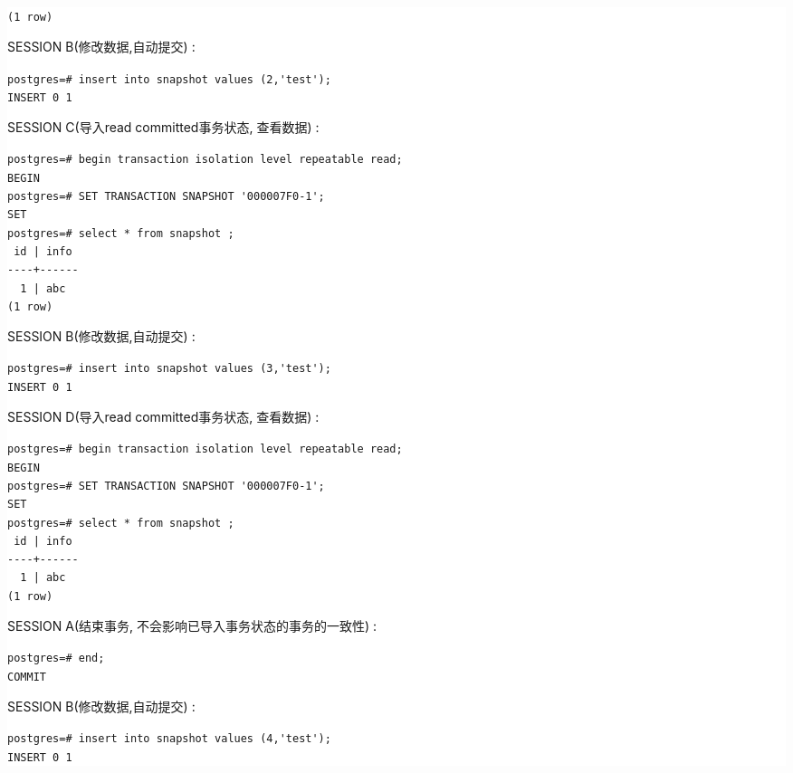 ```  
(1 row)  
```  
  
SESSION B(修改数据,自动提交) :   
  
```  
postgres=# insert into snapshot values (2,'test');  
INSERT 0 1  
```  
  
SESSION C(导入read committed事务状态, 查看数据) :   
  
```  
postgres=# begin transaction isolation level repeatable read;  
BEGIN  
postgres=# SET TRANSACTION SNAPSHOT '000007F0-1';  
SET  
postgres=# select * from snapshot ;  
 id | info   
----+------  
  1 | abc  
(1 row)  
```  
  
SESSION B(修改数据,自动提交) :   
  
```  
postgres=# insert into snapshot values (3,'test');  
INSERT 0 1  
```  
  
SESSION D(导入read committed事务状态, 查看数据) :   
  
```  
postgres=# begin transaction isolation level repeatable read;  
BEGIN  
postgres=# SET TRANSACTION SNAPSHOT '000007F0-1';  
SET  
postgres=# select * from snapshot ;  
 id | info   
----+------  
  1 | abc  
(1 row)  
```  
  
SESSION A(结束事务, 不会影响已导入事务状态的事务的一致性) :   
  
```  
postgres=# end;  
COMMIT  
```  
  
SESSION B(修改数据,自动提交) :   
  
```  
postgres=# insert into snapshot values (4,'test');  
INSERT 0 1  
```  
  